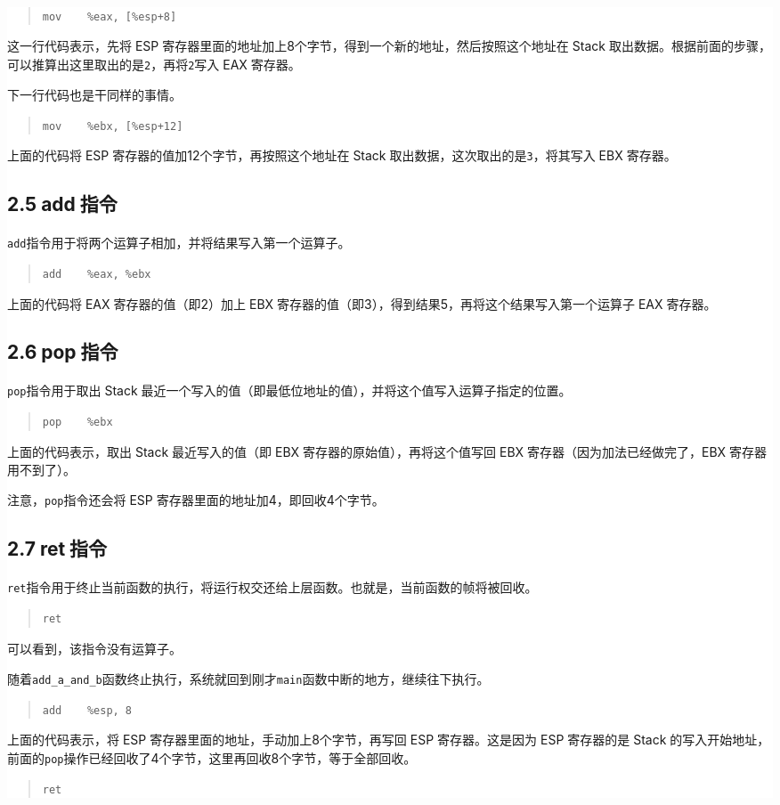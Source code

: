 > ```clike
> mov    %eax, [%esp+8] 
> ```

这一行代码表示，先将 ESP 寄存器里面的地址加上8个字节，得到一个新的地址，然后按照这个地址在 Stack 取出数据。根据前面的步骤，可以推算出这里取出的是`2`，再将`2`写入 EAX 寄存器。

下一行代码也是干同样的事情。

> ```clike
> mov    %ebx, [%esp+12] 
> ```

上面的代码将 ESP 寄存器的值加12个字节，再按照这个地址在 Stack 取出数据，这次取出的是`3`，将其写入 EBX 寄存器。

## 2.5 add 指令

`add`指令用于将两个运算子相加，并将结果写入第一个运算子。

> ```clike
> add    %eax, %ebx
> ```

上面的代码将 EAX 寄存器的值（即2）加上 EBX 寄存器的值（即3），得到结果5，再将这个结果写入第一个运算子 EAX 寄存器。

## 2.6 pop 指令

`pop`指令用于取出 Stack 最近一个写入的值（即最低位地址的值），并将这个值写入运算子指定的位置。

> ```clike
> pop    %ebx
> ```

上面的代码表示，取出 Stack 最近写入的值（即 EBX 寄存器的原始值），再将这个值写回 EBX 寄存器（因为加法已经做完了，EBX 寄存器用不到了）。

注意，`pop`指令还会将 ESP 寄存器里面的地址加4，即回收4个字节。

## 2.7 ret 指令

`ret`指令用于终止当前函数的执行，将运行权交还给上层函数。也就是，当前函数的帧将被回收。

> ```clike
> ret
> ```

可以看到，该指令没有运算子。

随着`add_a_and_b`函数终止执行，系统就回到刚才`main`函数中断的地方，继续往下执行。

> ```clike
> add    %esp, 8 
> ```

上面的代码表示，将 ESP 寄存器里面的地址，手动加上8个字节，再写回 ESP 寄存器。这是因为 ESP 寄存器的是 Stack 的写入开始地址，前面的`pop`操作已经回收了4个字节，这里再回收8个字节，等于全部回收。

> ```clike
> ret
> ```
